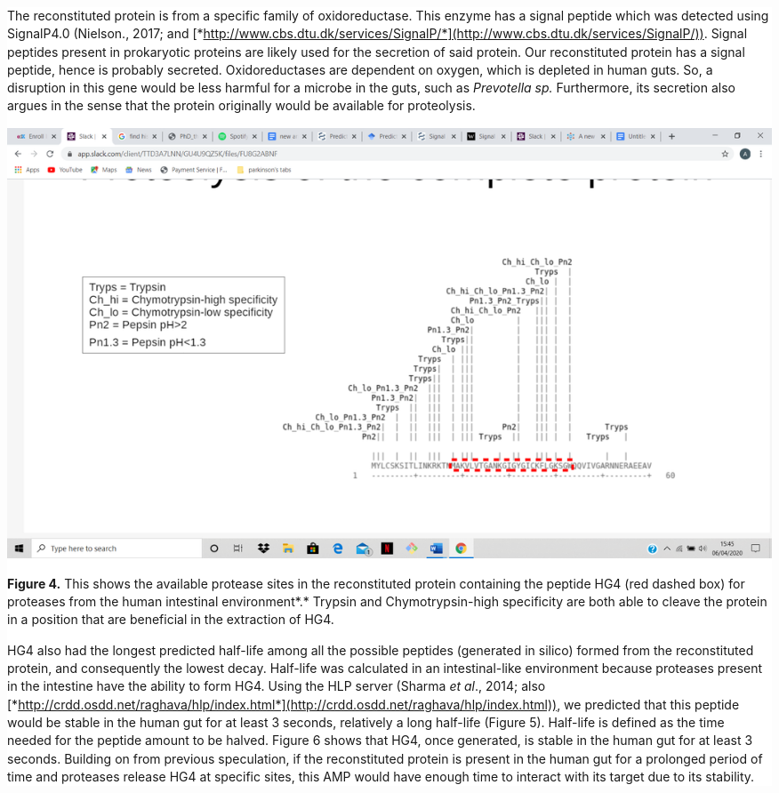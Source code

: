 The reconstituted protein is from a specific family of oxidoreductase.
This enzyme has a signal peptide which was detected using SignalP4.0
(Nielson., 2017; and
[*http://www.cbs.dtu.dk/services/SignalP/*](http://www.cbs.dtu.dk/services/SignalP/)).
Signal peptides present in prokaryotic proteins are likely used for the
secretion of said protein. Our reconstituted protein has a signal
peptide, hence is probably secreted. Oxidoreductases are dependent on
oxygen, which is depleted in human guts. So, a disruption in this gene
would be less harmful for a microbe in the guts, such as *Prevotella
sp.* Furthermore, its secretion also argues in the sense that the
protein originally would be available for proteolysis.

![](/media/2020-04-10-cryptic/image4.png)

**Figure 4.** This shows the available
protease sites in the reconstituted protein containing the peptide HG4
(red dashed box) for proteases from the human intestinal environment*.*
Trypsin and Chymotrypsin-high specificity are both able to cleave the
protein in a position that are beneficial in the extraction of HG4.

HG4 also had the longest predicted half-life among all the possible
peptides (generated in silico) formed from the reconstituted protein,
and consequently the lowest decay. Half-life was calculated in an
intestinal-like environment because proteases present in the intestine
have the ability to form HG4. Using the HLP server (Sharma *et al*.,
2014; also
[*http://crdd.osdd.net/raghava/hlp/index.html*](http://crdd.osdd.net/raghava/hlp/index.html)),
we predicted that this peptide would be stable in the human gut for at
least 3 seconds, relatively a long half-life (Figure 5). Half-life is
defined as the time needed for the peptide amount to be halved. Figure 6
shows that HG4, once generated, is stable in the human gut for at least
3 seconds. Building on from previous speculation, if the reconstituted
protein is present in the human gut for a prolonged period of time and
proteases release HG4 at specific sites, this AMP would have enough time
to interact with its target due to its stability.
